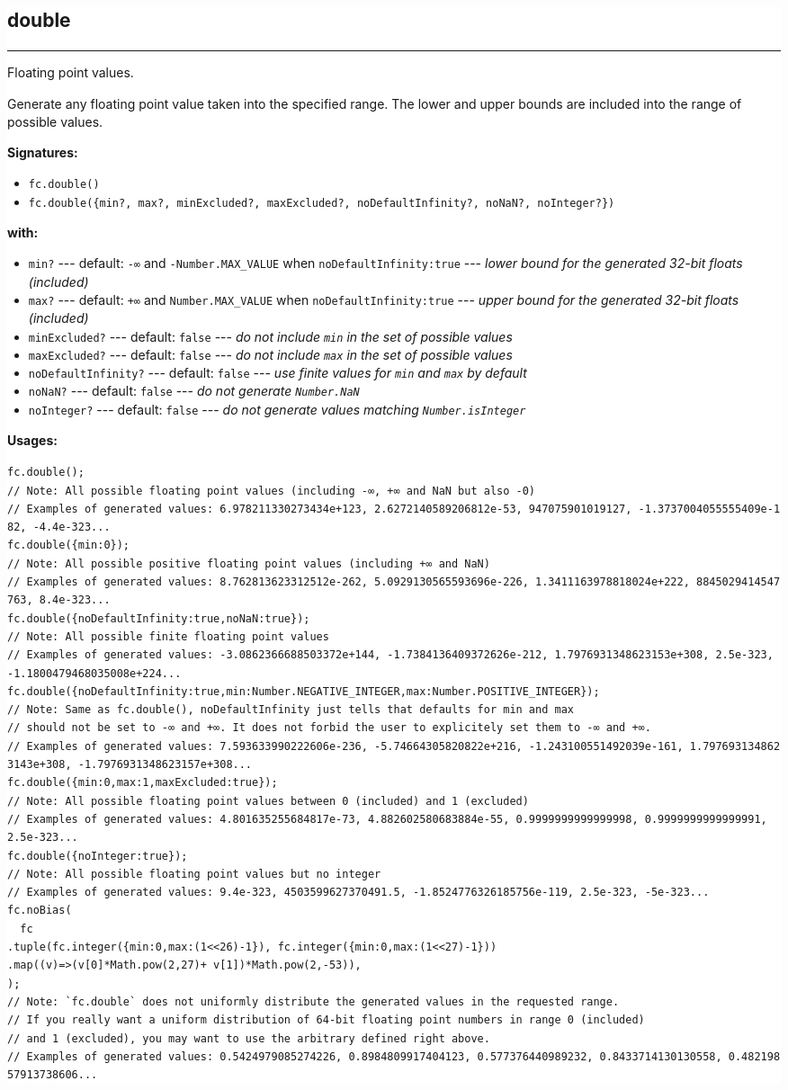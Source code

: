 ## double​

---

Floating point values.

Generate any floating point value taken into the specified range. The lower and upper bounds are included into the range of possible values.

**Signatures:**

- `fc.double()`
- `fc.double({min?, max?, minExcluded?, maxExcluded?, noDefaultInfinity?, noNaN?, noInteger?})`

**with:**

- `min?` --- default: `-∞` and `-Number.MAX_VALUE` when `noDefaultInfinity:true` --- *lower bound for the generated 32-bit floats (included)*
- `max?` --- default: `+∞` and `Number.MAX_VALUE` when `noDefaultInfinity:true` --- *upper bound for the generated 32-bit floats (included)*
- `minExcluded?` --- default: `false` --- *do not include `min` in the set of possible values*
- `maxExcluded?` --- default: `false` --- *do not include `max` in the set of possible values*
- `noDefaultInfinity?` --- default: `false` --- *use finite values for `min` and `max` by default*
- `noNaN?` --- default: `false` --- *do not generate `Number.NaN`*
- `noInteger?` --- default: `false` --- *do not generate values matching `Number.isInteger`*

**Usages:**

```
fc.double();
// Note: All possible floating point values (including -∞, +∞ and NaN but also -0)
// Examples of generated values: 6.978211330273434e+123, 2.6272140589206812e-53, 947075901019127, -1.3737004055555409e-182, -4.4e-323...
fc.double({min:0});
// Note: All possible positive floating point values (including +∞ and NaN)
// Examples of generated values: 8.762813623312512e-262, 5.0929130565593696e-226, 1.3411163978818024e+222, 8845029414547763, 8.4e-323...
fc.double({noDefaultInfinity:true,noNaN:true});
// Note: All possible finite floating point values
// Examples of generated values: -3.0862366688503372e+144, -1.7384136409372626e-212, 1.7976931348623153e+308, 2.5e-323, -1.1800479468035008e+224...
fc.double({noDefaultInfinity:true,min:Number.NEGATIVE_INTEGER,max:Number.POSITIVE_INTEGER});
// Note: Same as fc.double(), noDefaultInfinity just tells that defaults for min and max
// should not be set to -∞ and +∞. It does not forbid the user to explicitely set them to -∞ and +∞.
// Examples of generated values: 7.593633990222606e-236, -5.74664305820822e+216, -1.243100551492039e-161, 1.7976931348623143e+308, -1.7976931348623157e+308...
fc.double({min:0,max:1,maxExcluded:true});
// Note: All possible floating point values between 0 (included) and 1 (excluded)
// Examples of generated values: 4.801635255684817e-73, 4.882602580683884e-55, 0.9999999999999998, 0.9999999999999991, 2.5e-323...
fc.double({noInteger:true});
// Note: All possible floating point values but no integer
// Examples of generated values: 9.4e-323, 4503599627370491.5, -1.8524776326185756e-119, 2.5e-323, -5e-323...
fc.noBias(
  fc
.tuple(fc.integer({min:0,max:(1<<26)-1}), fc.integer({min:0,max:(1<<27)-1}))
.map((v)=>(v[0]*Math.pow(2,27)+ v[1])*Math.pow(2,-53)),
);
// Note: `fc.double` does not uniformly distribute the generated values in the requested range.
// If you really want a uniform distribution of 64-bit floating point numbers in range 0 (included)
// and 1 (excluded), you may want to use the arbitrary defined right above.
// Examples of generated values: 0.5424979085274226, 0.8984809917404123, 0.577376440989232, 0.8433714130130558, 0.48219857913738606...

```